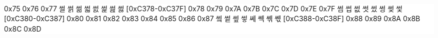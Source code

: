 <th>0x75</th>
<th>0x76</th>
<th>0x77</th>
</tr>
<tr>
<td>썰</td>
<td>썱</td>
<td>썲</td>
<td>썳</td>
<td>썴</td>
<td>썵</td>
<td>썶</td>
<td>썷</td>
</tr>
<tr><th colspan="8">[0xC378-0xC37F]</th></tr>
<tr>
<th>0x78</th>
<th>0x79</th>
<th>0x7A</th>
<th>0x7B</th>
<th>0x7C</th>
<th>0x7D</th>
<th>0x7E</th>
<th>0x7F</th>
</tr>
<tr>
<td>썸</td>
<td>썹</td>
<td>썺</td>
<td>썻</td>
<td>썼</td>
<td>썽</td>
<td>썾</td>
<td>썿</td>
</tr>
<tr><th colspan="8">[0xC380-0xC387]</th></tr>
<tr>
<th>0x80</th>
<th>0x81</th>
<th>0x82</th>
<th>0x83</th>
<th>0x84</th>
<th>0x85</th>
<th>0x86</th>
<th>0x87</th>
</tr>
<tr>
<td>쎀</td>
<td>쎁</td>
<td>쎂</td>
<td>쎃</td>
<td>쎄</td>
<td>쎅</td>
<td>쎆</td>
<td>쎇</td>
</tr>
<tr><th colspan="8">[0xC388-0xC38F]</th></tr>
<tr>
<th>0x88</th>
<th>0x89</th>
<th>0x8A</th>
<th>0x8B</th>
<th>0x8C</th>
<th>0x8D</th>